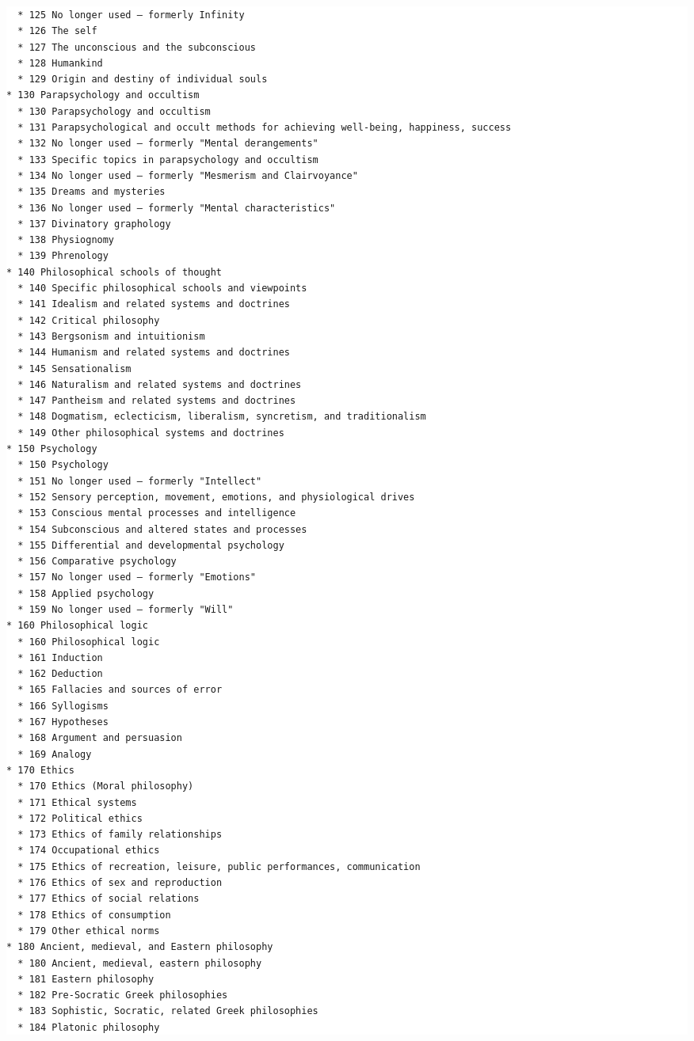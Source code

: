      * 125 No longer used — formerly Infinity
      * 126 The self
      * 127 The unconscious and the subconscious
      * 128 Humankind
      * 129 Origin and destiny of individual souls
    * 130 Parapsychology and occultism
      * 130 Parapsychology and occultism
      * 131 Parapsychological and occult methods for achieving well-being, happiness, success
      * 132 No longer used — formerly "Mental derangements"
      * 133 Specific topics in parapsychology and occultism
      * 134 No longer used — formerly "Mesmerism and Clairvoyance"
      * 135 Dreams and mysteries
      * 136 No longer used — formerly "Mental characteristics"
      * 137 Divinatory graphology
      * 138 Physiognomy
      * 139 Phrenology
    * 140 Philosophical schools of thought
      * 140 Specific philosophical schools and viewpoints
      * 141 Idealism and related systems and doctrines
      * 142 Critical philosophy
      * 143 Bergsonism and intuitionism
      * 144 Humanism and related systems and doctrines
      * 145 Sensationalism
      * 146 Naturalism and related systems and doctrines
      * 147 Pantheism and related systems and doctrines
      * 148 Dogmatism, eclecticism, liberalism, syncretism, and traditionalism
      * 149 Other philosophical systems and doctrines
    * 150 Psychology
      * 150 Psychology
      * 151 No longer used — formerly "Intellect"
      * 152 Sensory perception, movement, emotions, and physiological drives
      * 153 Conscious mental processes and intelligence
      * 154 Subconscious and altered states and processes
      * 155 Differential and developmental psychology
      * 156 Comparative psychology
      * 157 No longer used — formerly "Emotions"
      * 158 Applied psychology
      * 159 No longer used — formerly "Will"
    * 160 Philosophical logic
      * 160 Philosophical logic
      * 161 Induction
      * 162 Deduction
      * 165 Fallacies and sources of error
      * 166 Syllogisms
      * 167 Hypotheses
      * 168 Argument and persuasion
      * 169 Analogy
    * 170 Ethics
      * 170 Ethics (Moral philosophy)
      * 171 Ethical systems
      * 172 Political ethics
      * 173 Ethics of family relationships
      * 174 Occupational ethics
      * 175 Ethics of recreation, leisure, public performances, communication
      * 176 Ethics of sex and reproduction
      * 177 Ethics of social relations
      * 178 Ethics of consumption
      * 179 Other ethical norms
    * 180 Ancient, medieval, and Eastern philosophy
      * 180 Ancient, medieval, eastern philosophy
      * 181 Eastern philosophy
      * 182 Pre-Socratic Greek philosophies
      * 183 Sophistic, Socratic, related Greek philosophies
      * 184 Platonic philosophy